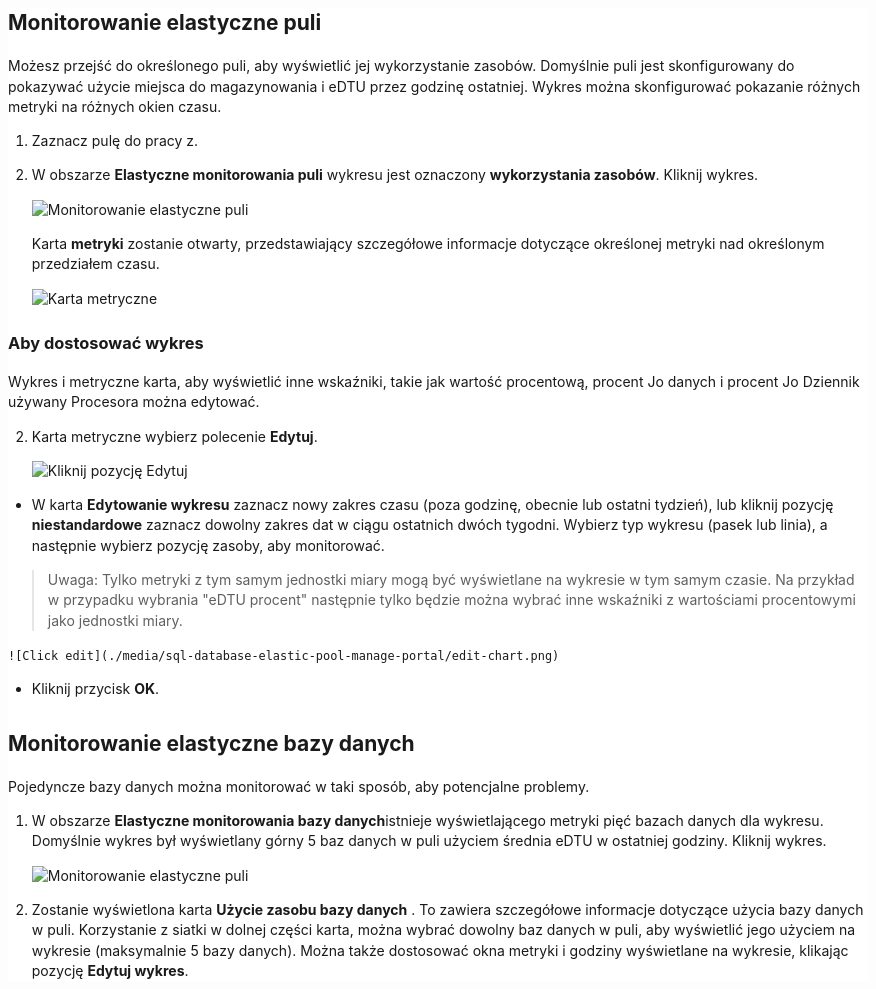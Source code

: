 ## <a name="elastic-pool-monitoring"></a>Monitorowanie elastyczne puli

Możesz przejść do określonego puli, aby wyświetlić jej wykorzystanie zasobów. Domyślnie puli jest skonfigurowany do pokazywać użycie miejsca do magazynowania i eDTU przez godzinę ostatniej. Wykres można skonfigurować pokazanie różnych metryki na różnych okien czasu.

1. Zaznacz pulę do pracy z.
2. W obszarze **Elastyczne monitorowania puli** wykresu jest oznaczony **wykorzystania zasobów**. Kliknij wykres.

    ![Monitorowanie elastyczne puli][3]

    Karta **metryki** zostanie otwarty, przedstawiający szczegółowe informacje dotyczące określonej metryki nad określonym przedziałem czasu.   

    ![Karta metryczne][9]

### <a name="to-customize-the-chart-display"></a>Aby dostosować wykres

Wykres i metryczne karta, aby wyświetlić inne wskaźniki, takie jak wartość procentową, procent Jo danych i procent Jo Dziennik używany Procesora można edytować.

2. Karta metryczne wybierz polecenie **Edytuj**.

    ![Kliknij pozycję Edytuj][6]

- W karta **Edytowanie wykresu** zaznacz nowy zakres czasu (poza godzinę, obecnie lub ostatni tydzień), lub kliknij pozycję **niestandardowe** zaznacz dowolny zakres dat w ciągu ostatnich dwóch tygodni. Wybierz typ wykresu (pasek lub linia), a następnie wybierz pozycję zasoby, aby monitorować.

> Uwaga: Tylko metryki z tym samym jednostki miary mogą być wyświetlane na wykresie w tym samym czasie. Na przykład w przypadku wybrania "eDTU procent" następnie tylko będzie można wybrać inne wskaźniki z wartościami procentowymi jako jednostki miary.

    ![Click edit](./media/sql-database-elastic-pool-manage-portal/edit-chart.png)

- Kliknij przycisk **OK**.


## <a name="elastic-database-monitoring"></a>Monitorowanie elastyczne bazy danych

Pojedyncze bazy danych można monitorować w taki sposób, aby potencjalne problemy.

1. W obszarze **Elastyczne monitorowania bazy danych**istnieje wyświetlającego metryki pięć bazach danych dla wykresu. Domyślnie wykres był wyświetlany górny 5 baz danych w puli użyciem średnia eDTU w ostatniej godziny. Kliknij wykres.

    ![Monitorowanie elastyczne puli][4]

2. Zostanie wyświetlona karta **Użycie zasobu bazy danych** . To zawiera szczegółowe informacje dotyczące użycia bazy danych w puli. Korzystanie z siatki w dolnej części karta, można wybrać dowolny baz danych w puli, aby wyświetlić jego użyciem na wykresie (maksymalnie 5 bazy danych). Można także dostosować okna metryki i godziny wyświetlane na wykresie, klikając pozycję **Edytuj wykres**.


[1]: ./media/sql-database-elastic-pool-manage-portal/configure-pool.png
[2]: ./media/sql-database-elastic-pool-manage-portal/basic.png
[3]: ./media/sql-database-elastic-pool-manage-portal/basic-2.png
[4]: ./media/sql-database-elastic-pool-manage-portal/basic-3.png
[5]: ./media/sql-database-elastic-pool-manage-portal/elastic-jobs.png
[6]: ./media/sql-database-elastic-pool-manage-portal/edit-metric.png
[7]: ./media/sql-database-elastic-pool-manage-portal/select-dbs.png
[8]: ./media/sql-database-elastic-pool-manage-portal/db-utilization.png
[9]: ./media/sql-database-elastic-pool-manage-portal/metric.png